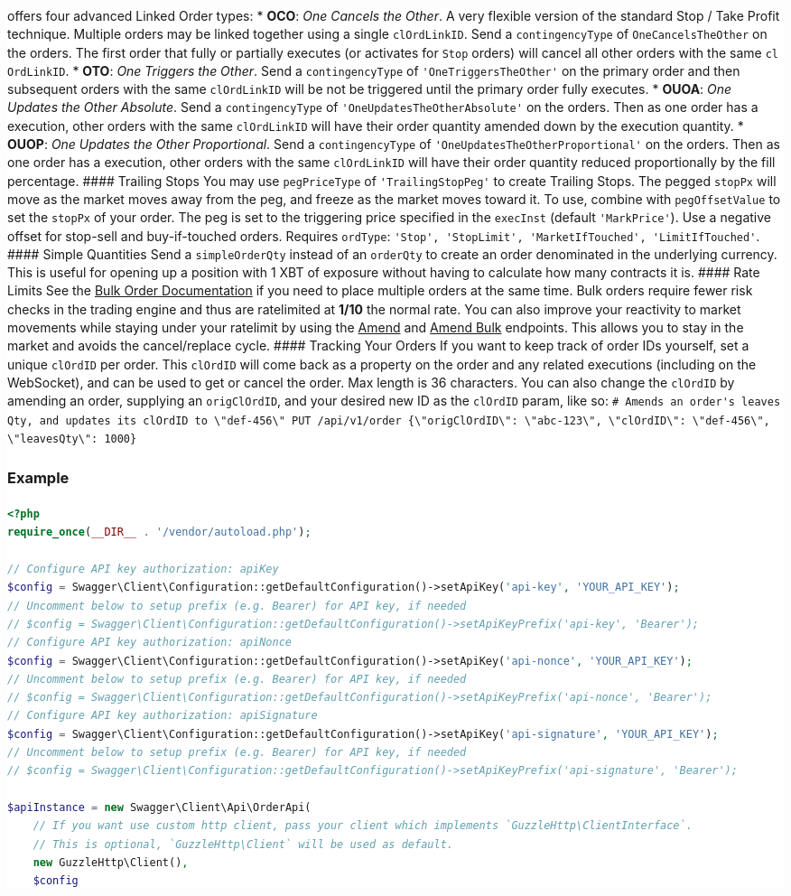 offers four advanced Linked Order types:  * **OCO**: *One Cancels the Other*. A very flexible version of the standard Stop / Take Profit technique.   Multiple orders may be linked together using a single `clOrdLinkID`. Send a `contingencyType` of   `OneCancelsTheOther` on the orders. The first order that fully or partially executes (or activates   for `Stop` orders) will cancel all other orders with the same `clOrdLinkID`. * **OTO**: *One Triggers the Other*. Send a `contingencyType` of `'OneTriggersTheOther'` on the primary order and   then subsequent orders with the same `clOrdLinkID` will be not be triggered until the primary order fully executes. * **OUOA**: *One Updates the Other Absolute*. Send a `contingencyType` of `'OneUpdatesTheOtherAbsolute'` on the orders. Then   as one order has a execution, other orders with the same `clOrdLinkID` will have their order quantity amended   down by the execution quantity. * **OUOP**: *One Updates the Other Proportional*. Send a `contingencyType` of `'OneUpdatesTheOtherProportional'` on the orders. Then   as one order has a execution, other orders with the same `clOrdLinkID` will have their order quantity reduced proportionally   by the fill percentage.  #### Trailing Stops  You may use `pegPriceType` of `'TrailingStopPeg'` to create Trailing Stops. The pegged `stopPx` will move as the market moves away from the peg, and freeze as the market moves toward it.  To use, combine with `pegOffsetValue` to set the `stopPx` of your order. The peg is set to the triggering price specified in the `execInst` (default `'MarkPrice'`). Use a negative offset for stop-sell and buy-if-touched orders.  Requires `ordType`: `'Stop', 'StopLimit', 'MarketIfTouched', 'LimitIfTouched'`.  #### Simple Quantities  Send a `simpleOrderQty` instead of an `orderQty` to create an order denominated in the underlying currency. This is useful for opening up a position with 1 XBT of exposure without having to calculate how many contracts it is.  #### Rate Limits  See the [Bulk Order Documentation](#!/Order/Order_newBulk) if you need to place multiple orders at the same time. Bulk orders require fewer risk checks in the trading engine and thus are ratelimited at **1/10** the normal rate.  You can also improve your reactivity to market movements while staying under your ratelimit by using the [Amend](#!/Order/Order_amend) and [Amend Bulk](#!/Order/Order_amendBulk) endpoints. This allows you to stay in the market and avoids the cancel/replace cycle.  #### Tracking Your Orders  If you want to keep track of order IDs yourself, set a unique `clOrdID` per order. This `clOrdID` will come back as a property on the order and any related executions (including on the WebSocket), and can be used to get or cancel the order. Max length is 36 characters.  You can also change the `clOrdID` by amending an order, supplying an `origClOrdID`, and your desired new ID as the `clOrdID` param, like so:  ``` # Amends an order's leavesQty, and updates its clOrdID to \"def-456\" PUT /api/v1/order {\"origClOrdID\": \"abc-123\", \"clOrdID\": \"def-456\", \"leavesQty\": 1000} ```

### Example
```php
<?php
require_once(__DIR__ . '/vendor/autoload.php');

// Configure API key authorization: apiKey
$config = Swagger\Client\Configuration::getDefaultConfiguration()->setApiKey('api-key', 'YOUR_API_KEY');
// Uncomment below to setup prefix (e.g. Bearer) for API key, if needed
// $config = Swagger\Client\Configuration::getDefaultConfiguration()->setApiKeyPrefix('api-key', 'Bearer');
// Configure API key authorization: apiNonce
$config = Swagger\Client\Configuration::getDefaultConfiguration()->setApiKey('api-nonce', 'YOUR_API_KEY');
// Uncomment below to setup prefix (e.g. Bearer) for API key, if needed
// $config = Swagger\Client\Configuration::getDefaultConfiguration()->setApiKeyPrefix('api-nonce', 'Bearer');
// Configure API key authorization: apiSignature
$config = Swagger\Client\Configuration::getDefaultConfiguration()->setApiKey('api-signature', 'YOUR_API_KEY');
// Uncomment below to setup prefix (e.g. Bearer) for API key, if needed
// $config = Swagger\Client\Configuration::getDefaultConfiguration()->setApiKeyPrefix('api-signature', 'Bearer');

$apiInstance = new Swagger\Client\Api\OrderApi(
    // If you want use custom http client, pass your client which implements `GuzzleHttp\ClientInterface`.
    // This is optional, `GuzzleHttp\Client` will be used as default.
    new GuzzleHttp\Client(),
    $config
```